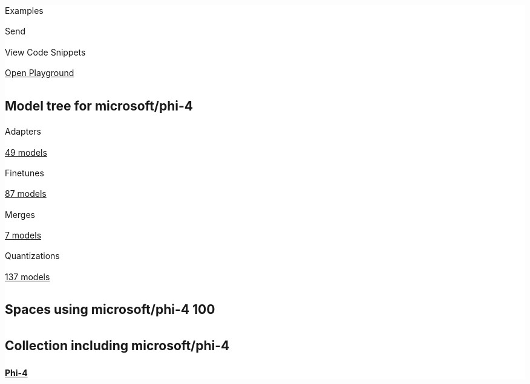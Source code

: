 Examples

Send

View Code Snippets

[Open Playground](/playground?modelId=microsoft/phi-4&provider=nebius)

## Model tree for microsoft/phi-4 [](/docs/hub/model-cards#specifying-a-base-model)

Adapters

[49 models](/models?other=base_model:adapter:microsoft/phi-4)

Finetunes

[87 models](/models?other=base_model:finetune:microsoft/phi-4)

Merges

[7 models](/models?other=base_model:merge:microsoft/phi-4)

Quantizations

[137 models](/models?other=base_model:quantized:microsoft/phi-4)

## Spaces using microsoft/phi-4 100

## Collection including microsoft/phi-4

#### [Phi-4](/collections/microsoft/phi-4-677e9380e514feb5577a40e4)
